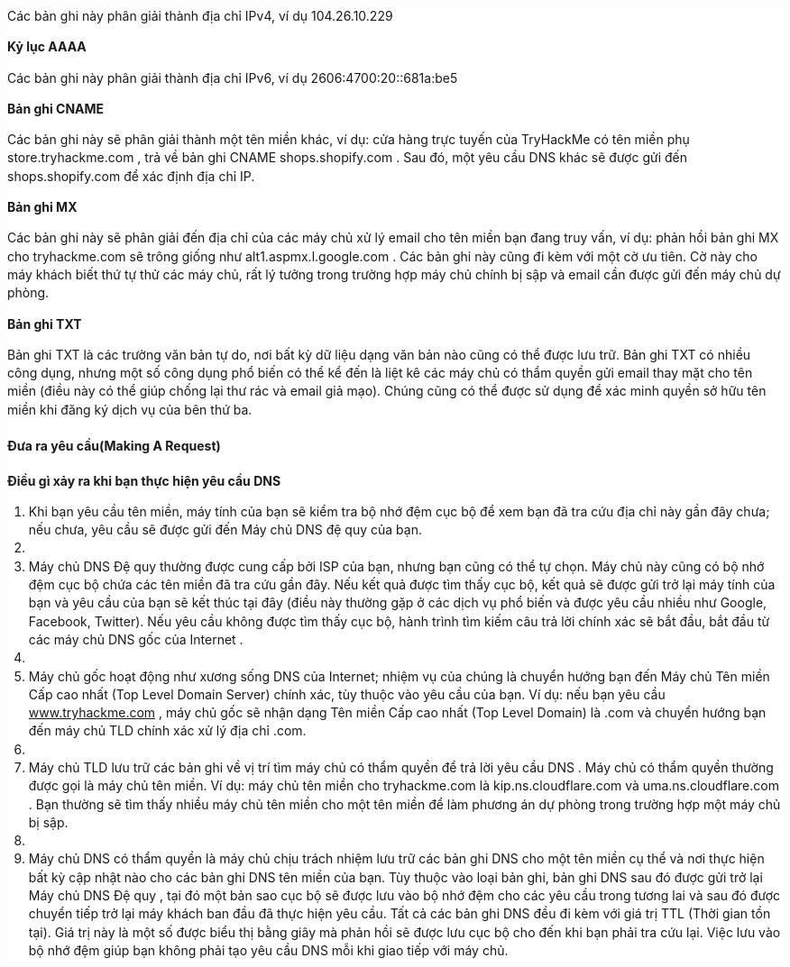 Các bản ghi này phân giải thành địa chỉ IPv4, ví dụ 104.26.10.229



**Kỷ lục AAAA**

Các bản ghi này phân giải thành địa chỉ IPv6, ví dụ 2606:4700:20::681a:be5



**Bản ghi CNAME**

Các bản ghi này sẽ phân giải thành một tên miền khác, ví dụ: cửa hàng trực tuyến của TryHackMe có tên miền phụ store.tryhackme.com , trả về bản ghi CNAME shops.shopify.com . Sau đó, một yêu cầu DNS khác sẽ được gửi đến shops.shopify.com để xác định địa chỉ IP.



**Bản ghi MX**

Các bản ghi này sẽ phân giải đến địa chỉ của các máy chủ xử lý email cho tên miền bạn đang truy vấn, ví dụ: phản hồi bản ghi MX cho tryhackme.com sẽ trông giống như  alt1.aspmx.l.google.com . Các bản ghi này cũng đi kèm với một cờ ưu tiên. Cờ này cho máy khách biết thứ tự thử các máy chủ, rất lý tưởng trong trường hợp máy chủ chính bị sập và email cần được gửi đến máy chủ dự phòng.



**Bản ghi TXT**

Bản ghi TXT là các trường văn bản tự do, nơi bất kỳ dữ liệu dạng văn bản nào cũng có thể được lưu trữ. Bản ghi TXT có nhiều công dụng, nhưng một số công dụng phổ biến có thể kể đến là liệt kê các máy chủ có thẩm quyền gửi email thay mặt cho tên miền (điều này có thể giúp chống lại thư rác và email giả mạo). Chúng cũng có thể được sử dụng để xác minh quyền sở hữu tên miền khi đăng ký dịch vụ của bên thứ ba.



#### **Đưa ra yêu cầu(Making A Request)**

**Điều gì xảy ra khi bạn thực hiện yêu cầu DNS**

1. Khi bạn yêu cầu tên miền, máy tính của bạn sẽ kiểm tra bộ nhớ đệm cục bộ để xem bạn đã tra cứu địa chỉ này gần đây chưa; nếu chưa, yêu cầu sẽ được gửi đến Máy chủ DNS đệ quy của bạn.
2. 
3. Máy chủ DNS Đệ quy thường được cung cấp bởi ISP của bạn, nhưng bạn cũng có thể tự chọn. Máy chủ này cũng có bộ nhớ đệm cục bộ chứa các tên miền đã tra cứu gần đây. Nếu kết quả được tìm thấy cục bộ, kết quả sẽ được gửi trở lại máy tính của bạn và yêu cầu của bạn sẽ kết thúc tại đây (điều này thường gặp ở các dịch vụ phổ biến và được yêu cầu nhiều như Google, Facebook, Twitter). Nếu yêu cầu không được tìm thấy cục bộ, hành trình tìm kiếm câu trả lời chính xác sẽ bắt đầu, bắt đầu từ các máy chủ DNS gốc của Internet .
4. 
5. Máy chủ gốc hoạt động như xương sống DNS của Internet; nhiệm vụ của chúng là chuyển hướng bạn đến Máy chủ Tên miền Cấp cao nhất (Top Level Domain Server) chính xác, tùy thuộc vào yêu cầu của bạn. Ví dụ: nếu bạn yêu cầu www.tryhackme.com , máy chủ gốc sẽ nhận dạng Tên miền Cấp cao nhất (Top Level Domain) là .com và chuyển hướng bạn đến máy chủ TLD chính xác xử lý địa chỉ .com.
6. 
7. Máy chủ TLD lưu trữ các bản ghi về vị trí tìm máy chủ có thẩm quyền để trả lời yêu cầu DNS . Máy chủ có thẩm quyền thường được gọi là máy chủ tên miền. Ví dụ: máy chủ tên miền cho tryhackme.com là kip.ns.cloudflare.com và uma.ns.cloudflare.com . Bạn thường sẽ tìm thấy nhiều máy chủ tên miền cho một tên miền để làm phương án dự phòng trong trường hợp một máy chủ bị sập.
8. 
9. Máy chủ DNS có thẩm quyền là máy chủ chịu trách nhiệm lưu trữ các bản ghi DNS cho một tên miền cụ thể và nơi thực hiện bất kỳ cập nhật nào cho các bản ghi DNS tên miền của bạn. Tùy thuộc vào loại bản ghi, bản ghi DNS sau đó được gửi trở lại Máy chủ DNS Đệ quy , tại đó một bản sao cục bộ sẽ được lưu vào bộ nhớ đệm cho các yêu cầu trong tương lai và sau đó được chuyển tiếp trở lại máy khách ban đầu đã thực hiện yêu cầu. Tất cả các bản ghi DNS đều đi kèm với giá trị TTL (Thời gian tồn tại). Giá trị này là một số được biểu thị bằng giây mà phản hồi sẽ được lưu cục bộ cho đến khi bạn phải tra cứu lại. Việc lưu vào bộ nhớ đệm giúp bạn không phải tạo yêu cầu DNS mỗi khi giao tiếp với máy chủ.
